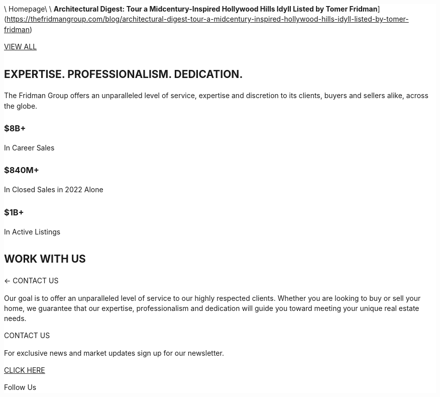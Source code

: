\\
Homepage\\
\\
**Architectural Digest: Tour a Midcentury-Inspired Hollywood Hills Idyll Listed by Tomer Fridman**](https://thefridmangroup.com/blog/architectural-digest-tour-a-midcentury-inspired-hollywood-hills-idyll-listed-by-tomer-fridman)

[VIEW ALL](https://thefridmangroup.com/blog-and-press)

## EXPERTISE. PROFESSIONALISM. DEDICATION.

The Fridman Group offers an unparalleled level of service, expertise and discretion to its clients, buyers and sellers alike, across the globe.

### $8B+

In Career Sales


### $840M+

In Closed Sales in 2022 Alone


### $1B+

In Active Listings


## WORK WITH US

← CONTACT US

Our goal is to offer an unparalleled level of service to our highly respected clients. Whether you are looking to buy or sell your home, we guarantee that our expertise, professionalism and dedication will guide you toward meeting your unique real estate needs.

CONTACT US

For exclusive news and market updates sign up for our newsletter.

[CLICK HERE](https://thefridmangroup.com/#global-footer)

Follow Us
